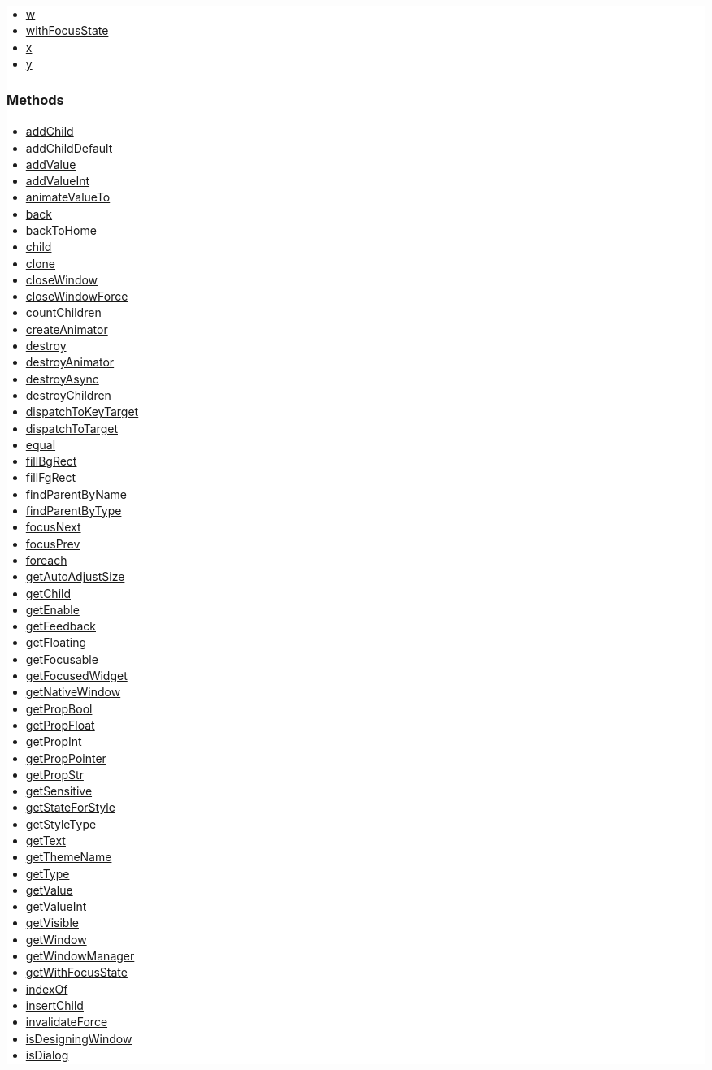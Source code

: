 - [w](TDigitClock.md#w)
- [withFocusState](TDigitClock.md#withfocusstate)
- [x](TDigitClock.md#x)
- [y](TDigitClock.md#y)

### Methods

- [addChild](TDigitClock.md#addchild)
- [addChildDefault](TDigitClock.md#addchilddefault)
- [addValue](TDigitClock.md#addvalue)
- [addValueInt](TDigitClock.md#addvalueint)
- [animateValueTo](TDigitClock.md#animatevalueto)
- [back](TDigitClock.md#back)
- [backToHome](TDigitClock.md#backtohome)
- [child](TDigitClock.md#child)
- [clone](TDigitClock.md#clone)
- [closeWindow](TDigitClock.md#closewindow)
- [closeWindowForce](TDigitClock.md#closewindowforce)
- [countChildren](TDigitClock.md#countchildren)
- [createAnimator](TDigitClock.md#createanimator)
- [destroy](TDigitClock.md#destroy)
- [destroyAnimator](TDigitClock.md#destroyanimator)
- [destroyAsync](TDigitClock.md#destroyasync)
- [destroyChildren](TDigitClock.md#destroychildren)
- [dispatchToKeyTarget](TDigitClock.md#dispatchtokeytarget)
- [dispatchToTarget](TDigitClock.md#dispatchtotarget)
- [equal](TDigitClock.md#equal)
- [fillBgRect](TDigitClock.md#fillbgrect)
- [fillFgRect](TDigitClock.md#fillfgrect)
- [findParentByName](TDigitClock.md#findparentbyname)
- [findParentByType](TDigitClock.md#findparentbytype)
- [focusNext](TDigitClock.md#focusnext)
- [focusPrev](TDigitClock.md#focusprev)
- [foreach](TDigitClock.md#foreach)
- [getAutoAdjustSize](TDigitClock.md#getautoadjustsize)
- [getChild](TDigitClock.md#getchild)
- [getEnable](TDigitClock.md#getenable)
- [getFeedback](TDigitClock.md#getfeedback)
- [getFloating](TDigitClock.md#getfloating)
- [getFocusable](TDigitClock.md#getfocusable)
- [getFocusedWidget](TDigitClock.md#getfocusedwidget)
- [getNativeWindow](TDigitClock.md#getnativewindow)
- [getPropBool](TDigitClock.md#getpropbool)
- [getPropFloat](TDigitClock.md#getpropfloat)
- [getPropInt](TDigitClock.md#getpropint)
- [getPropPointer](TDigitClock.md#getproppointer)
- [getPropStr](TDigitClock.md#getpropstr)
- [getSensitive](TDigitClock.md#getsensitive)
- [getStateForStyle](TDigitClock.md#getstateforstyle)
- [getStyleType](TDigitClock.md#getstyletype)
- [getText](TDigitClock.md#gettext)
- [getThemeName](TDigitClock.md#getthemename)
- [getType](TDigitClock.md#gettype)
- [getValue](TDigitClock.md#getvalue)
- [getValueInt](TDigitClock.md#getvalueint)
- [getVisible](TDigitClock.md#getvisible)
- [getWindow](TDigitClock.md#getwindow)
- [getWindowManager](TDigitClock.md#getwindowmanager)
- [getWithFocusState](TDigitClock.md#getwithfocusstate)
- [indexOf](TDigitClock.md#indexof)
- [insertChild](TDigitClock.md#insertchild)
- [invalidateForce](TDigitClock.md#invalidateforce)
- [isDesigningWindow](TDigitClock.md#isdesigningwindow)
- [isDialog](TDigitClock.md#isdialog)